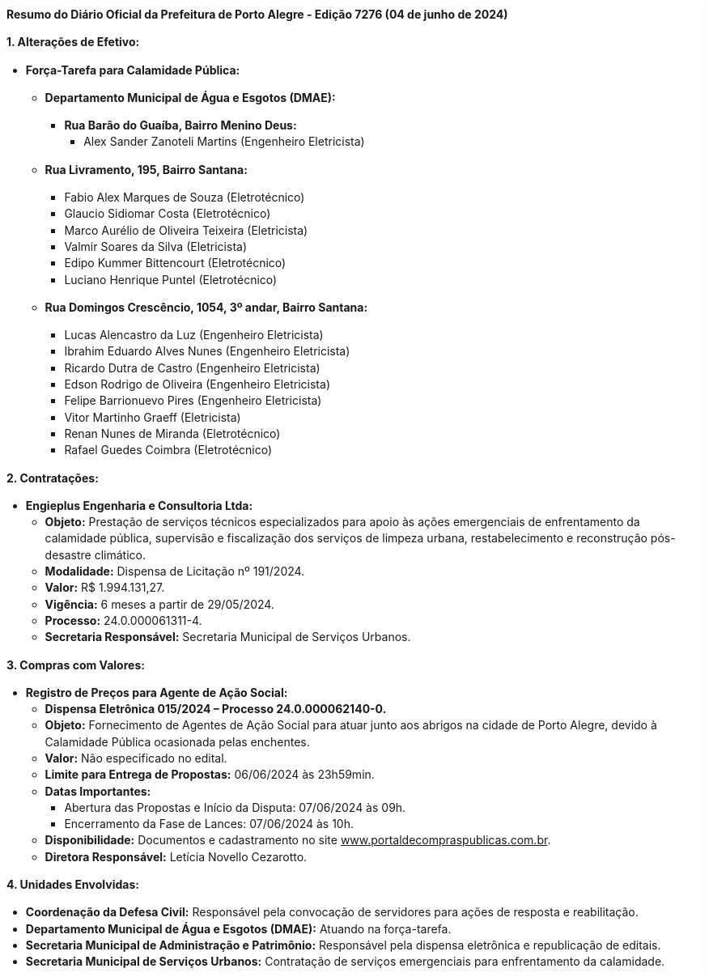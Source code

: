 **Resumo do Diário Oficial da Prefeitura de Porto Alegre - Edição 7276 (04 de junho de 2024)**

**1. Alterações de Efetivo:**

- **Força-Tarefa para Calamidade Pública:**
  - **Departamento Municipal de Água e Esgotos (DMAE):**
    - **Rua Barão do Guaíba, Bairro Menino Deus:**
      - Alex Sander Zanoteli Martins (Engenheiro Eletricista)
  
  - **Rua Livramento, 195, Bairro Santana:**
    - Fabio Alex Marques de Souza (Eletrotécnico)
    - Glaucio Sidiomar Costa (Eletrotécnico)
    - Marco Aurélio de Oliveira Teixeira (Eletricista)
    - Valmir Soares da Silva (Eletricista)
    - Edipo Kummer Bittencourt (Eletrotécnico)
    - Luciano Henrique Puntel (Eletrotécnico)
  
  - **Rua Domingos Crescêncio, 1054, 3º andar, Bairro Santana:**
    - Lucas Alencastro da Luz (Engenheiro Eletricista)
    - Ibrahim Eduardo Alves Nunes (Engenheiro Eletricista)
    - Ricardo Dutra de Castro (Engenheiro Eletricista)
    - Edson Rodrigo de Oliveira (Engenheiro Eletricista)
    - Felipe Barrionuevo Pires (Engenheiro Eletricista)
    - Vitor Martinho Graeff (Eletricista)
    - Renan Nunes de Miranda (Eletrotécnico)
    - Rafael Guedes Coimbra (Eletrotécnico)

**2. Contratações:**

- **Engieplus Engenharia e Consultoria Ltda:**
  - **Objeto:** Prestação de serviços técnicos especializados para apoio às ações emergenciais de enfrentamento da calamidade pública, supervisão e fiscalização dos serviços de limpeza urbana, restabelecimento e reconstrução pós-desastre climático.
  - **Modalidade:** Dispensa de Licitação nº 191/2024.
  - **Valor:** R$ 1.994.131,27.
  - **Vigência:** 6 meses a partir de 29/05/2024.
  - **Processo:** 24.0.000061311-4.
  - **Secretaria Responsável:** Secretaria Municipal de Serviços Urbanos.

**3. Compras com Valores:**

- **Registro de Preços para Agente de Ação Social:**
  - **Dispensa Eletrônica 015/2024 – Processo 24.0.000062140-0.**
  - **Objeto:** Fornecimento de Agentes de Ação Social para atuar junto aos abrigos na cidade de Porto Alegre, devido à Calamidade Pública ocasionada pelas enchentes.
  - **Valor:** Não especificado no edital.
  - **Limite para Entrega de Propostas:** 06/06/2024 às 23h59min.
  - **Datas Importantes:**
    - Abertura das Propostas e Início da Disputa: 07/06/2024 às 09h.
    - Encerramento da Fase de Lances: 07/06/2024 às 10h.
  - **Disponibilidade:** Documentos e cadastramento no site www.portaldecompraspublicas.com.br.
  - **Diretora Responsável:** Letícia Novello Cezarotto.

**4. Unidades Envolvidas:**

- **Coordenação da Defesa Civil:** Responsável pela convocação de servidores para ações de resposta e reabilitação.
- **Departamento Municipal de Água e Esgotos (DMAE):** Atuando na força-tarefa.
- **Secretaria Municipal de Administração e Patrimônio:** Responsável pela dispensa eletrônica e republicação de editais.
- **Secretaria Municipal de Serviços Urbanos:** Contratação de serviços emergenciais para enfrentamento da calamidade.
